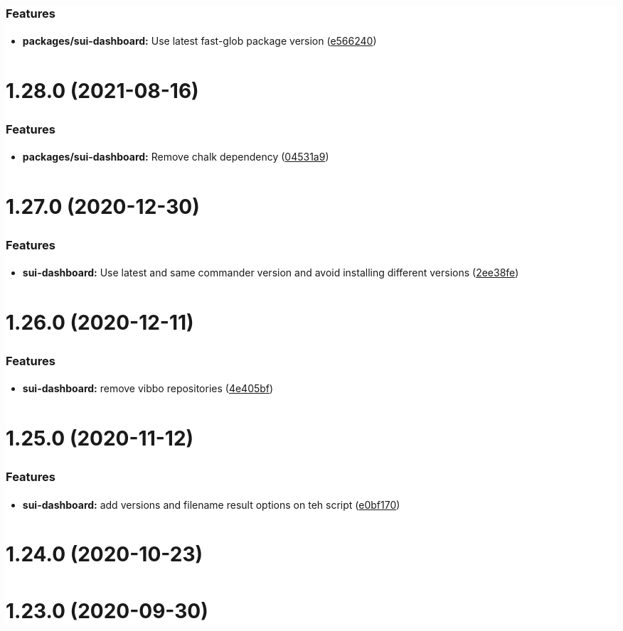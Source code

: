
### Features

* **packages/sui-dashboard:** Use latest fast-glob package version ([e566240](https://github.com/SUI-Components/sui/commit/e566240fb34be1cedfb35cc0bfc691d4537eb934))



# 1.28.0 (2021-08-16)


### Features

* **packages/sui-dashboard:** Remove chalk dependency ([04531a9](https://github.com/SUI-Components/sui/commit/04531a92b4eba5064dee560a73a40c67611bb194))



# 1.27.0 (2020-12-30)


### Features

* **sui-dashboard:** Use latest and same commander version and avoid installing different versions ([2ee38fe](https://github.com/SUI-Components/sui/commit/2ee38fe48275da842182cc21867024dbfa4e0165))



# 1.26.0 (2020-12-11)


### Features

* **sui-dashboard:** remove vibbo repositories ([4e405bf](https://github.com/SUI-Components/sui/commit/4e405bf1c1404577b4c43dd6393eea7df8d3a178))



# 1.25.0 (2020-11-12)


### Features

* **sui-dashboard:** add versions and filename result options on teh script ([e0bf170](https://github.com/SUI-Components/sui/commit/e0bf1702300d8c8ea4dfdff3ef9501e683b3646c))



# 1.24.0 (2020-10-23)



# 1.23.0 (2020-09-30)
